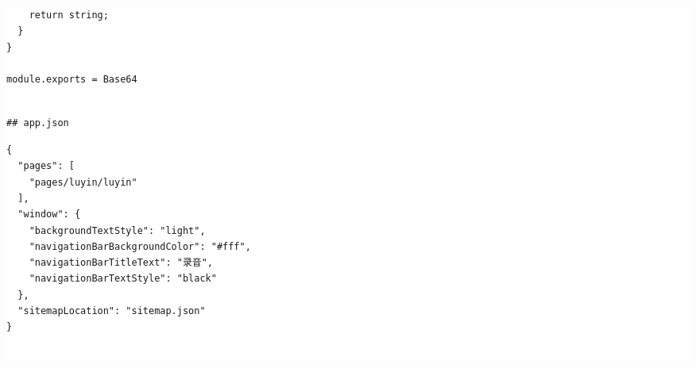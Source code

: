 		return string;
	  }
	}

	module.exports = Base64

```	

## app.json
```
	{
	  "pages": [
		"pages/luyin/luyin"
	  ],
	  "window": {
		"backgroundTextStyle": "light",
		"navigationBarBackgroundColor": "#fff",
		"navigationBarTitleText": "录音",
		"navigationBarTextStyle": "black"
	  },
	  "sitemapLocation": "sitemap.json"
	}
	
```

